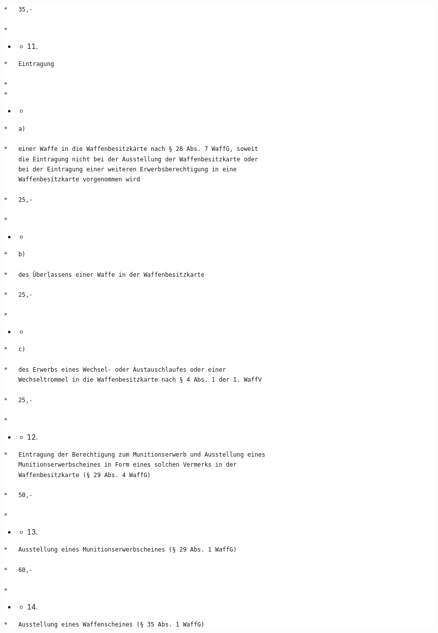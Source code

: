     *   35,-

    *

*    *   11.

    *   Eintragung

    *
    *

*    *
    *   a)

    *   einer Waffe in die Waffenbesitzkarte nach § 28 Abs. 7 WaffG, soweit
        die Eintragung nicht bei der Ausstellung der Waffenbesitzkarte oder
        bei der Eintragung einer weiteren Erwerbsberechtigung in eine
        Waffenbesitzkarte vorgenommen wird

    *   25,-

    *

*    *
    *   b)

    *   des Überlassens einer Waffe in der Waffenbesitzkarte

    *   25,-

    *

*    *
    *   c)

    *   des Erwerbs eines Wechsel- oder Austauschlaufes oder einer
        Wechseltrommel in die Waffenbesitzkarte nach § 4 Abs. 1 der 1. WaffV

    *   25,-

    *

*    *   12.

    *   Eintragung der Berechtigung zum Munitionserwerb und Ausstellung eines
        Munitionserwerbscheines in Form eines solchen Vermerks in der
        Waffenbesitzkarte (§ 29 Abs. 4 WaffG)

    *   50,-

    *

*    *   13.

    *   Ausstellung eines Munitionserwerbscheines (§ 29 Abs. 1 WaffG)

    *   60,-

    *

*    *   14.

    *   Ausstellung eines Waffenscheines (§ 35 Abs. 1 WaffG)
